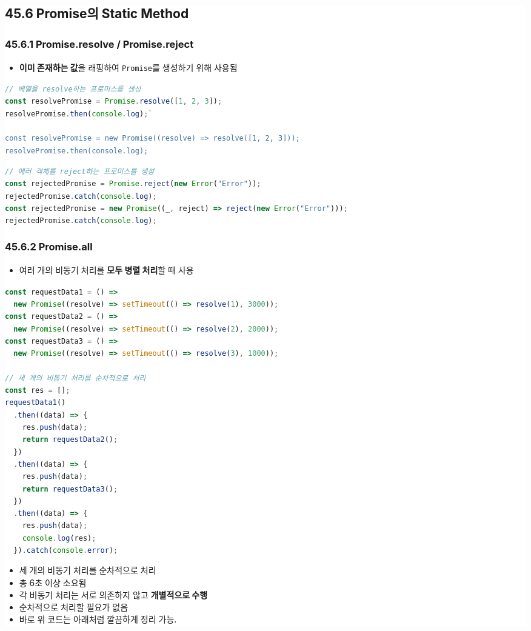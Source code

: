 ## 45.6 Promise의 Static Method

### **45.6.1 Promise.resolve / Promise.reject**

- **이미 존재하는 값**을 래핑하여 `Promise`를 생성하기 위해 사용됨

```jsx
// 배열을 resolve하는 프로미스를 생성
const resolvePromise = Promise.resolve([1, 2, 3]);
resolvePromise.then(console.log);`

const resolvePromise = new Promise((resolve) => resolve([1, 2, 3]));
resolvePromise.then(console.log);
```

```jsx
// 에러 객체를 reject하는 프로미스를 생성
const rejectedPromise = Promise.reject(new Error("Error"));
rejectedPromise.catch(console.log);
const rejectedPromise = new Promise((_, reject) => reject(new Error("Error")));
rejectedPromise.catch(console.log);
```

### **45.6.2 Promise.all**

- 여러 개의 비동기 처리를 **모두 병렬 처리**할 때 사용

```jsx
const requestData1 = () =>
  new Promise((resolve) => setTimeout(() => resolve(1), 3000));
const requestData2 = () =>
  new Promise((resolve) => setTimeout(() => resolve(2), 2000));
const requestData3 = () =>
  new Promise((resolve) => setTimeout(() => resolve(3), 1000));

// 세 개의 비동기 처리를 순차적으로 처리
const res = [];
requestData1()
  .then((data) => {
    res.push(data);
    return requestData2();
  })
  .then((data) => {
    res.push(data);
    return requestData3();
  })
  .then((data) => {
    res.push(data);
    console.log(res);
  }).catch(console.error);
```

- 세 개의 비동기 처리를 순차적으로 처리
- 총 6초 이상 소요됨
- 각 비동기 처리는 서로 의존하지 않고 **개별적으로 수행**
- 순차적으로 처리할 필요가 없음
- 바로 위 코드는 아래처럼 깔끔하게 정리 가능.
